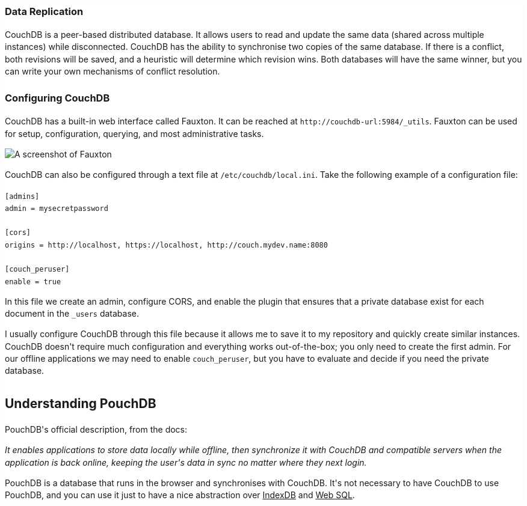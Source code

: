 ### Data Replication

CouchDB is a peer-based distributed database. It allows users to read and
update the same data (shared across multiple instances) while disconnected.
CouchDB has the ability to synchronise two copies of the same database. If
there is a conflict, both revisions will be saved, and a heuristic will
determine which revision wins. Both databases will have the same winner, but
you can write your own mechanisms of conflict resolution.

### Configuring CouchDB

CouchDB has a built-in web interface called Fauxton. It can be reached at
`http://couchdb-url:5984/_utils`. Fauxton can be used for setup, configuration,
querying, and most administrative tasks.

![A screenshot of Fauxton](https://subvisual.s3.amazonaws.com/blog/post_image/233/original.png)

CouchDB can also be configured through a text file at `/etc/couchdb/local.ini`.
Take the following example of a configuration file:

```
[admins]
admin = mysecretpassword

[cors]
origins = http://localhost, https://localhost, http://couch.mydev.name:8080

[couch_peruser]
enable = true
```

In this file we create an admin, configure CORS, and enable the plugin that
ensures that a private database exist for each document in the `_users`
database.

I usually configure CouchDB through this file because it allows me to save
  it to my repository and quickly create similar instances. CouchDB
  doesn't require much configuration and everything works out-of-the-box;
  you only need to create the first admin. For our offline applications we
  may need to enable `couch_peruser`, but you have to evaluate and decide
  if you need the private database.

## Understanding PouchDB

PouchDB's official description, from the docs:

_It enables applications to store data locally while offline, then synchronize
it with CouchDB and compatible servers when the application is back online,
keeping the user's data in sync no matter where they next login._

PouchDB is a database that runs in the browser and synchronises with CouchDB.
It's not necessary to have CouchDB to use PouchDB, and you can
use it just to have a nice abstraction over
[IndexDB](https://developer.mozilla.org/en/docs/Web/API/IndexedDB_API) and [Web
SQL](https://en.wikipedia.org/wiki/Web_SQL_Database).
